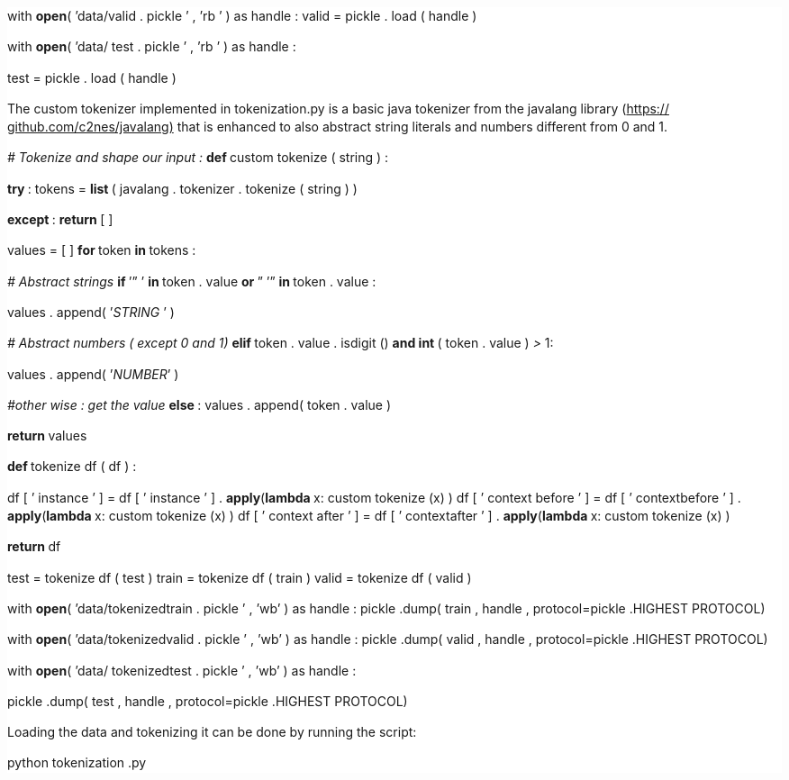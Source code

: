with <strong>open</strong>( ’data/valid . pickle ’ , ’rb ’ ) as handle : valid = pickle . load ( handle )

with <strong>open</strong>( ’data/ test . pickle ’ ,                                ’rb ’ ) as handle :

test = pickle . load ( handle )

The custom tokenizer implemented in tokenization.py is a basic java tokenizer from the javalang library (<a href="https://github.com/c2nes/javalang">https:// </a><a href="https://github.com/c2nes/javalang">github.com/c2nes/javalang</a><a href="https://github.com/c2nes/javalang">)</a> that is enhanced to also abstract string literals and numbers different from 0 and 1.

<em># Tokenize and shape our input : </em><strong>def </strong>custom tokenize ( string ) :

<strong>try </strong>: tokens = <strong>list </strong>( javalang . tokenizer . tokenize ( string ) )

<strong>except </strong>: <strong>return </strong>[ ]

values = [ ] <strong>for </strong>token <strong>in </strong>tokens :

<em># Abstract strings </em><strong>if </strong>’” ’ <strong>in </strong>token . value <strong>or </strong>” ’” <strong>in </strong>token . value :

values . append( ’$STRING$ ’ )

<em># Abstract numbers ( except 0 and 1) </em><strong>elif </strong>token . value . isdigit () <strong>and int </strong>( token . value ) <em>&gt; </em>1:

values . append( ’$NUMBER$’ )

<em>#other wise : get the value </em><strong>else </strong>: values . append( token . value )

<strong>return </strong>values

<strong>def </strong>tokenize df ( df ) :

df [ ’ instance ’ ] = df [ ’ instance ’ ] . <strong>apply</strong>(<strong>lambda </strong>x: custom tokenize (x) ) df [ ’ context before ’ ] = df [ ’ contextbefore ’ ] . <strong>apply</strong>(<strong>lambda </strong>x: custom tokenize (x) ) df [ ’ context after ’ ] = df [ ’ contextafter ’ ] . <strong>apply</strong>(<strong>lambda </strong>x: custom tokenize (x) )

<strong>return </strong>df

test = tokenize df ( test ) train = tokenize df ( train ) valid = tokenize df ( valid )

with <strong>open</strong>( ’data/tokenizedtrain . pickle ’ , ’wb’ ) as handle : pickle .dump( train , handle , protocol=pickle .HIGHEST PROTOCOL)

with <strong>open</strong>( ’data/tokenizedvalid . pickle ’ , ’wb’ ) as handle : pickle .dump( valid , handle , protocol=pickle .HIGHEST PROTOCOL)

with <strong>open</strong>( ’data/ tokenizedtest . pickle ’ ,                                         ’wb’ ) as handle :

pickle .dump( test , handle ,                       protocol=pickle .HIGHEST PROTOCOL)

Loading the data and tokenizing it can be done by running the script:

python tokenization .py
